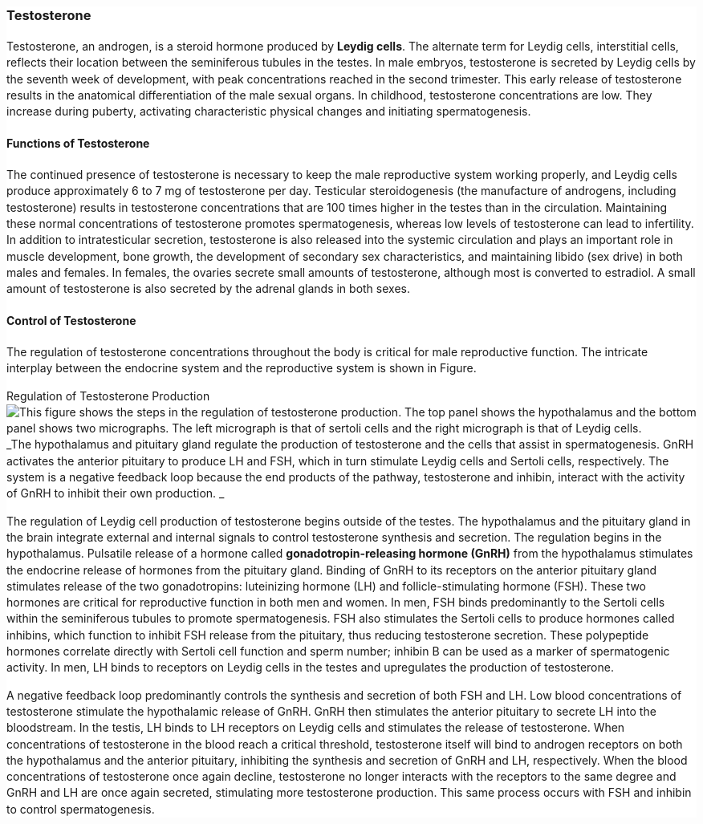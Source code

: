 ### Testosterone

Testosterone, an androgen, is a steroid hormone produced by **Leydig cells**. The alternate term for Leydig cells, interstitial cells, reflects their location between the seminiferous tubules in the testes. In male embryos, testosterone is secreted by Leydig cells by the seventh week of development, with peak concentrations reached in the second trimester. This early release of testosterone results in the anatomical differentiation of the male sexual organs. In childhood, testosterone concentrations are low. They increase during puberty, activating characteristic physical changes and initiating spermatogenesis. 

#### Functions of Testosterone

The continued presence of testosterone is necessary to keep the male reproductive system working properly, and Leydig cells produce approximately 6 to 7 mg of testosterone per day. Testicular steroidogenesis (the manufacture of androgens, including testosterone) results in testosterone concentrations that are 100 times higher in the testes than in the circulation. Maintaining these normal concentrations of testosterone promotes spermatogenesis, whereas low levels of testosterone can lead to infertility. In addition to intratesticular secretion, testosterone is also released into the systemic circulation and plays an important role in muscle development, bone growth, the development of secondary sex characteristics, and maintaining libido (sex drive) in both males and females. In females, the ovaries secrete small amounts of testosterone, although most is converted to estradiol. A small amount of testosterone is also secreted by the adrenal glands in both sexes. 

####  Control of Testosterone

The regulation of testosterone concentrations throughout the body is critical for male reproductive function. The intricate interplay between the endocrine system and the reproductive system is shown in Figure. 

Regulation of Testosterone Production ![This figure shows the steps in the regulation of testosterone production. The top panel shows the hypothalamus and the bottom panel shows two micrographs. The left micrograph is that of sertoli cells and the right micrograph is that of Leydig cells.][7] _The hypothalamus and pituitary gland regulate the production of testosterone and the cells that assist in spermatogenesis. GnRH activates the anterior pituitary to produce LH and FSH, which in turn stimulate Leydig cells and Sertoli cells, respectively. The system is a negative feedback loop because the end products of the pathway, testosterone and inhibin, interact with the activity of GnRH to inhibit their own production. _

The regulation of Leydig cell production of testosterone begins outside of the testes. The hypothalamus and the pituitary gland in the brain integrate external and internal signals to control testosterone synthesis and secretion. The regulation begins in the hypothalamus. Pulsatile release of a hormone called **gonadotropin-releasing hormone (GnRH)** from the hypothalamus stimulates the endocrine release of hormones from the pituitary gland. Binding of GnRH to its receptors on the anterior pituitary gland stimulates release of the two gonadotropins: luteinizing hormone (LH) and follicle-stimulating hormone (FSH). These two hormones are critical for reproductive function in both men and women. In men, FSH binds predominantly to the Sertoli cells within the seminiferous tubules to promote spermatogenesis. FSH also stimulates the Sertoli cells to produce hormones called inhibins, which function to inhibit FSH release from the pituitary, thus reducing testosterone secretion. These polypeptide hormones correlate directly with Sertoli cell function and sperm number; inhibin B can be used as a marker of spermatogenic activity. In men, LH binds to receptors on Leydig cells in the testes and upregulates the production of testosterone. 

A negative feedback loop predominantly controls the synthesis and secretion of both FSH and LH. Low blood concentrations of testosterone stimulate the hypothalamic release of GnRH. GnRH then stimulates the anterior pituitary to secrete LH into the bloodstream. In the testis, LH binds to LH receptors on Leydig cells and stimulates the release of testosterone. When concentrations of testosterone in the blood reach a critical threshold, testosterone itself will bind to androgen receptors on both the hypothalamus and the anterior pituitary, inhibiting the synthesis and secretion of GnRH and LH, respectively. When the blood concentrations of testosterone once again decline, testosterone no longer interacts with the receptors to the same degree and GnRH and LH are once again secreted, stimulating more testosterone production. This same process occurs with FSH and inhibin to control spermatogenesis. 


   [1]: https://cnx.org/resources/b29df55871ed8480a91abf556abd5c369c275781/Figure_28_01_01.jpg
   [2]: https://cnx.org/resources/812d4f0375ca23ad5352e2a16b013f50b5a08d83/Figure_28_01_02.JPG
   [3]: https://cnx.org/resources/79fb628b116b4a7c8b7aa8a1a417b8e48aa2ce9a/Figure_28_01_03.JPG
   [4]: https://cnx.org/resources/b7768deb900fb73aec09dd5853a3c06518f273a6/Figure_28_01_04.jpg
   [5]: https://cnx.org/resources/63e4c7b77be4e97c88b4c649fbd6c6472cf58466/Figure_28_01_05.jpg
   [6]: https://cnx.org/resources/473ce6748c463468fd57ff3c64a0ac92cd986530/Figure_28_01_06.jpg
   [7]: https://cnx.org/resources/054a534ef1de1524a8f5cdf8805d793f4aaf8610/Figure_28_01_07.JPG
   [8]: http://openstax.org/l/vasectomy
   [9]: http://openstax.org/l/spermpath